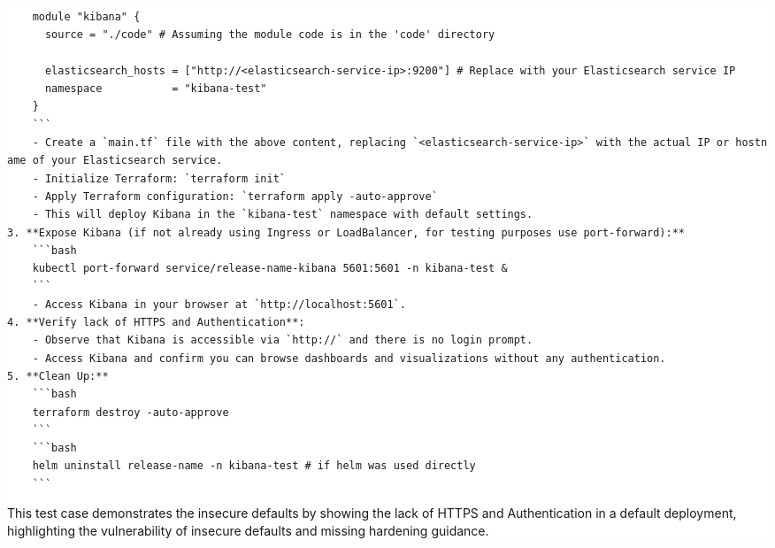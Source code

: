         module "kibana" {
          source = "./code" # Assuming the module code is in the 'code' directory

          elasticsearch_hosts = ["http://<elasticsearch-service-ip>:9200"] # Replace with your Elasticsearch service IP
          namespace           = "kibana-test"
        }
        ```
        - Create a `main.tf` file with the above content, replacing `<elasticsearch-service-ip>` with the actual IP or hostname of your Elasticsearch service.
        - Initialize Terraform: `terraform init`
        - Apply Terraform configuration: `terraform apply -auto-approve`
        - This will deploy Kibana in the `kibana-test` namespace with default settings.
    3. **Expose Kibana (if not already using Ingress or LoadBalancer, for testing purposes use port-forward):**
        ```bash
        kubectl port-forward service/release-name-kibana 5601:5601 -n kibana-test &
        ```
        - Access Kibana in your browser at `http://localhost:5601`.
    4. **Verify lack of HTTPS and Authentication**:
        - Observe that Kibana is accessible via `http://` and there is no login prompt.
        - Access Kibana and confirm you can browse dashboards and visualizations without any authentication.
    5. **Clean Up:**
        ```bash
        terraform destroy -auto-approve
        ```
        ```bash
        helm uninstall release-name -n kibana-test # if helm was used directly
        ```

This test case demonstrates the insecure defaults by showing the lack of HTTPS and Authentication in a default deployment, highlighting the vulnerability of insecure defaults and missing hardening guidance.